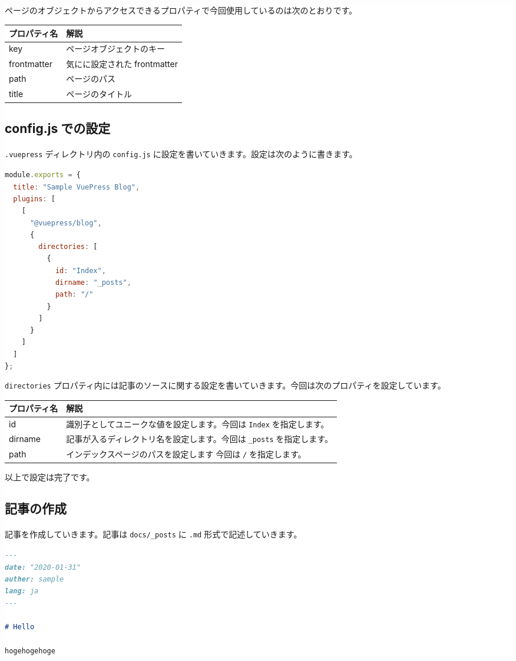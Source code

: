 ページのオブジェクトからアクセスできるプロパティで今回使用しているのは次のとおりです。

| プロパティ名 | 解説                         |
| :----------- | :--------------------------- |
| key          | ページオブジェクトのキー     |
| frontmatter  | 気にに設定された frontmatter |
| path         | ページのパス                 |
| title        | ページのタイトル             |

## config.js での設定

`.vuepress` ディレクトリ内の `config.js` に設定を書いていきます。設定は次のように書きます。

```javascript
module.exports = {
  title: "Sample VuePress Blog",
  plugins: [
    [
      "@vuepress/blog",
      {
        directories: [
          {
            id: "Index",
            dirname: "_posts",
            path: "/"
          }
        ]
      }
    ]
  ]
};
```

`directories` プロパティ内には記事のソースに関する設定を書いていきます。今回は次のプロパティを設定しています。

| プロパティ名 | 解説                                                                 |
| :----------- | :------------------------------------------------------------------- |
| id           | 識別子としてユニークな値を設定します。今回は `Index` を指定します。  |
| dirname      | 記事が入るディレクトリ名を設定します。今回は `_posts` を指定します。 |
| path         | インデックスページのパスを設定します 今回は `/` を指定します。       |

以上で設定は完了です。

## 記事の作成

記事を作成していきます。記事は `docs/_posts` に `.md` 形式で記述していきます。

```md
---
date: "2020-01-31"
auther: sample
lang: ja
---

# Hello

hogehogehoge
```
